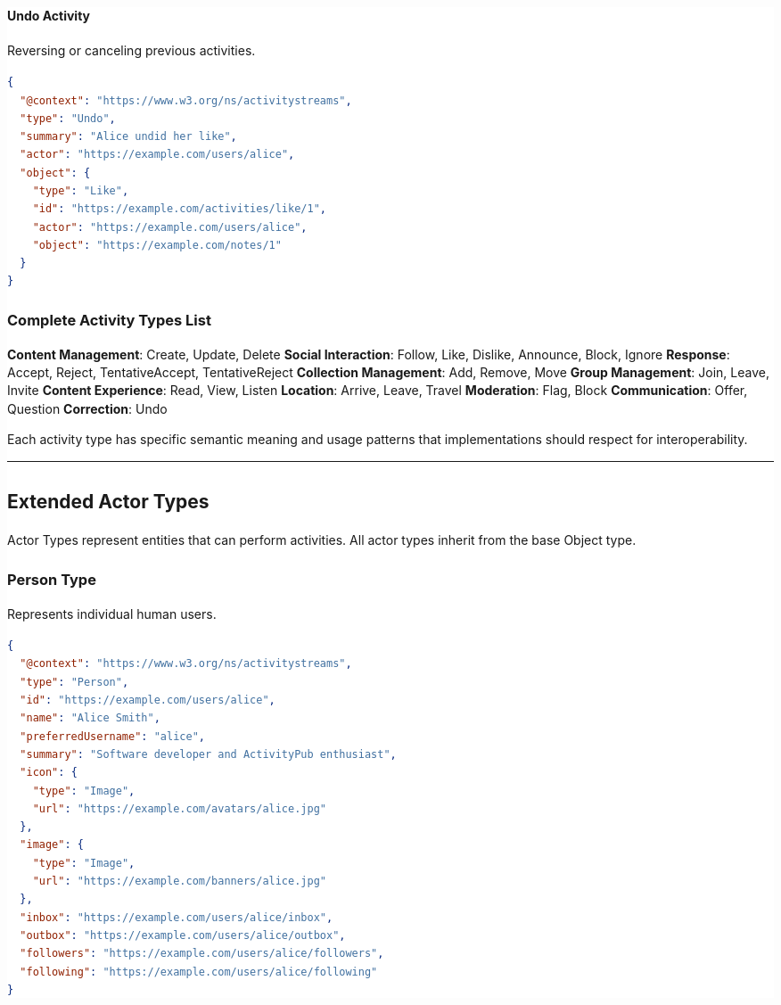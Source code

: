 #### Undo Activity
Reversing or canceling previous activities.

```json
{
  "@context": "https://www.w3.org/ns/activitystreams",
  "type": "Undo",
  "summary": "Alice undid her like",
  "actor": "https://example.com/users/alice",
  "object": {
    "type": "Like",
    "id": "https://example.com/activities/like/1",
    "actor": "https://example.com/users/alice",
    "object": "https://example.com/notes/1"
  }
}
```

### Complete Activity Types List

**Content Management**: Create, Update, Delete
**Social Interaction**: Follow, Like, Dislike, Announce, Block, Ignore
**Response**: Accept, Reject, TentativeAccept, TentativeReject
**Collection Management**: Add, Remove, Move
**Group Management**: Join, Leave, Invite
**Content Experience**: Read, View, Listen
**Location**: Arrive, Leave, Travel
**Moderation**: Flag, Block
**Communication**: Offer, Question
**Correction**: Undo

Each activity type has specific semantic meaning and usage patterns that implementations should respect for interoperability.

---

## Extended Actor Types

Actor Types represent entities that can perform activities. All actor types inherit from the base Object type.

### Person Type

Represents individual human users.

```json
{
  "@context": "https://www.w3.org/ns/activitystreams",
  "type": "Person",
  "id": "https://example.com/users/alice",
  "name": "Alice Smith",
  "preferredUsername": "alice",
  "summary": "Software developer and ActivityPub enthusiast",
  "icon": {
    "type": "Image",
    "url": "https://example.com/avatars/alice.jpg"
  },
  "image": {
    "type": "Image",
    "url": "https://example.com/banners/alice.jpg"
  },
  "inbox": "https://example.com/users/alice/inbox",
  "outbox": "https://example.com/users/alice/outbox",
  "followers": "https://example.com/users/alice/followers",
  "following": "https://example.com/users/alice/following"
}
```